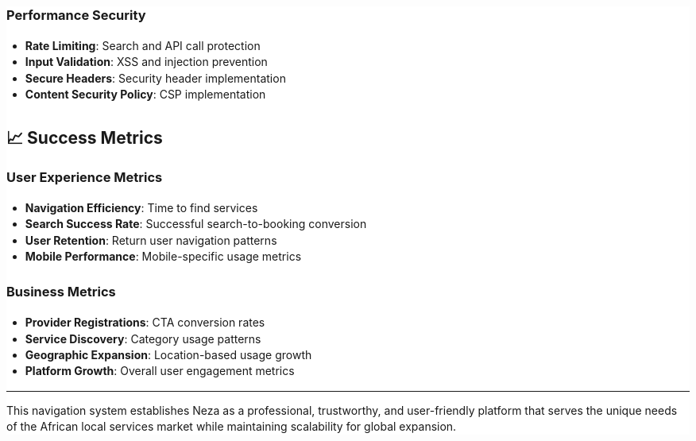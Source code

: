 ### **Performance Security**
- **Rate Limiting**: Search and API call protection
- **Input Validation**: XSS and injection prevention
- **Secure Headers**: Security header implementation
- **Content Security Policy**: CSP implementation

## **📈 Success Metrics**

### **User Experience Metrics**
- **Navigation Efficiency**: Time to find services
- **Search Success Rate**: Successful search-to-booking conversion
- **User Retention**: Return user navigation patterns
- **Mobile Performance**: Mobile-specific usage metrics

### **Business Metrics**
- **Provider Registrations**: CTA conversion rates
- **Service Discovery**: Category usage patterns
- **Geographic Expansion**: Location-based usage growth
- **Platform Growth**: Overall user engagement metrics

---

This navigation system establishes Neza as a professional, trustworthy, and user-friendly platform that serves the unique needs of the African local services market while maintaining scalability for global expansion.